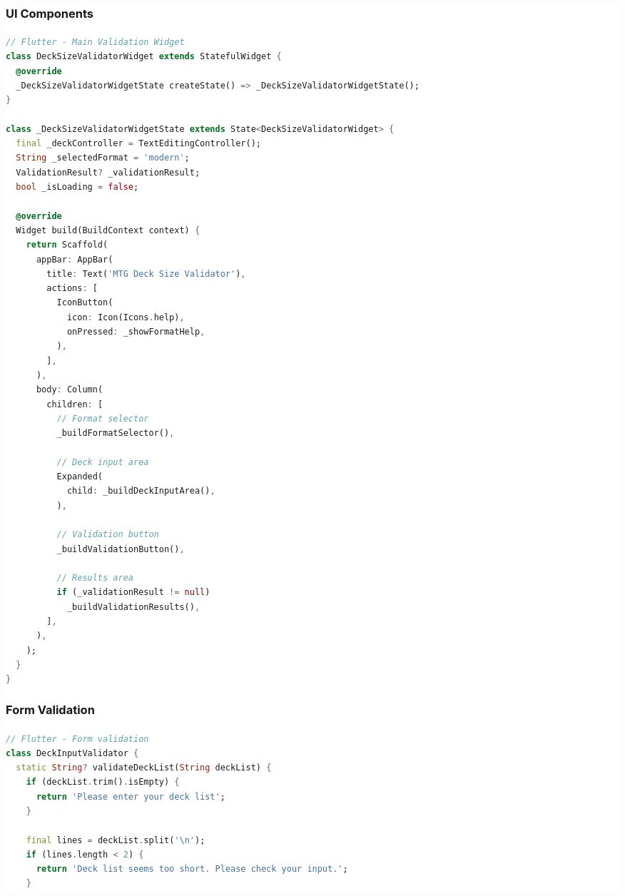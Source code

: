 ### **UI Components**
```dart
// Flutter - Main Validation Widget
class DeckSizeValidatorWidget extends StatefulWidget {
  @override
  _DeckSizeValidatorWidgetState createState() => _DeckSizeValidatorWidgetState();
}

class _DeckSizeValidatorWidgetState extends State<DeckSizeValidatorWidget> {
  final _deckController = TextEditingController();
  String _selectedFormat = 'modern';
  ValidationResult? _validationResult;
  bool _isLoading = false;

  @override
  Widget build(BuildContext context) {
    return Scaffold(
      appBar: AppBar(
        title: Text('MTG Deck Size Validator'),
        actions: [
          IconButton(
            icon: Icon(Icons.help),
            onPressed: _showFormatHelp,
          ),
        ],
      ),
      body: Column(
        children: [
          // Format selector
          _buildFormatSelector(),

          // Deck input area
          Expanded(
            child: _buildDeckInputArea(),
          ),

          // Validation button
          _buildValidationButton(),

          // Results area
          if (_validationResult != null)
            _buildValidationResults(),
        ],
      ),
    );
  }
}
```

### **Form Validation**
```dart
// Flutter - Form validation
class DeckInputValidator {
  static String? validateDeckList(String deckList) {
    if (deckList.trim().isEmpty) {
      return 'Please enter your deck list';
    }

    final lines = deckList.split('\n');
    if (lines.length < 2) {
      return 'Deck list seems too short. Please check your input.';
    }

```